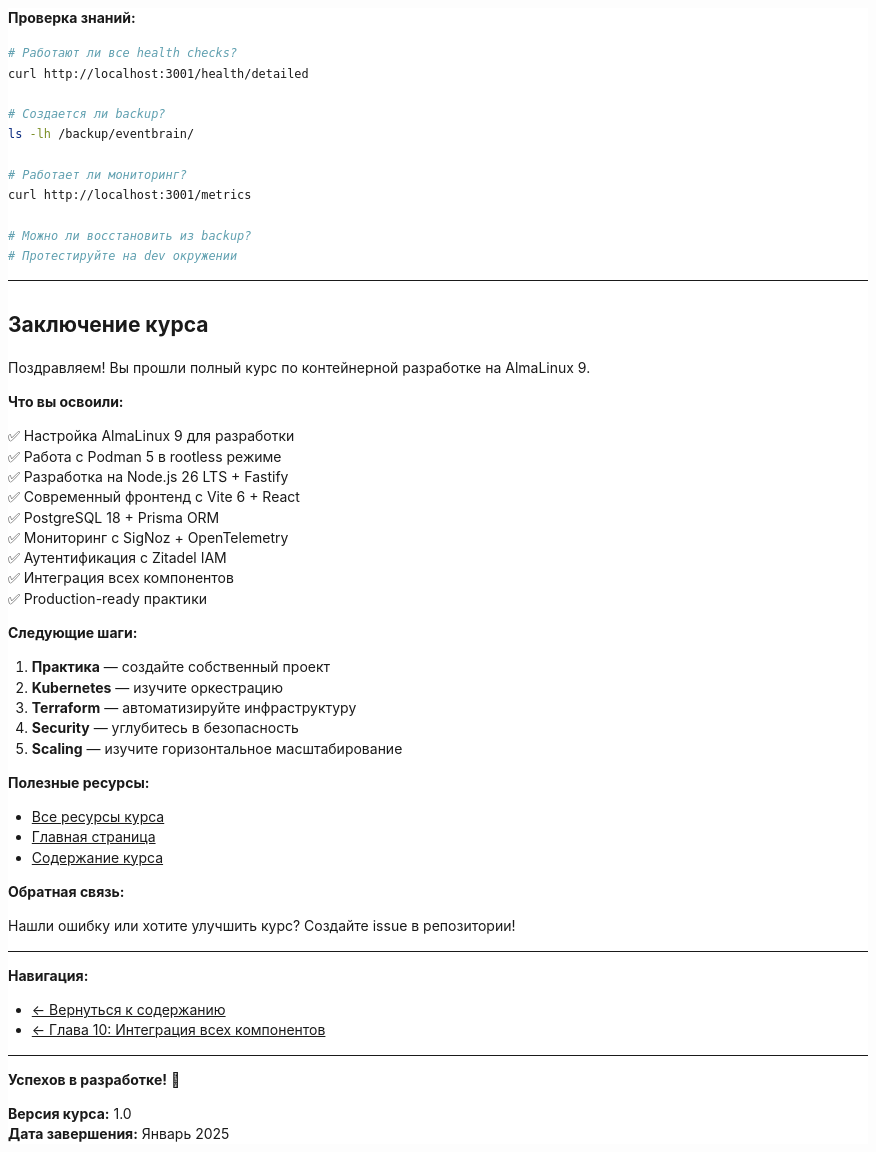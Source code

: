 **Проверка знаний:**

```bash
# Работают ли все health checks?
curl http://localhost:3001/health/detailed

# Создается ли backup?
ls -lh /backup/eventbrain/

# Работает ли мониторинг?
curl http://localhost:3001/metrics

# Можно ли восстановить из backup?
# Протестируйте на dev окружении
```

---

## Заключение курса

Поздравляем! Вы прошли полный курс по контейнерной разработке на AlmaLinux 9.

**Что вы освоили:**

✅ Настройка AlmaLinux 9 для разработки  
✅ Работа с Podman 5 в rootless режиме  
✅ Разработка на Node.js 26 LTS + Fastify  
✅ Современный фронтенд с Vite 6 + React  
✅ PostgreSQL 18 + Prisma ORM  
✅ Мониторинг с SigNoz + OpenTelemetry  
✅ Аутентификация с Zitadel IAM  
✅ Интеграция всех компонентов  
✅ Production-ready практики  

**Следующие шаги:**

1. **Практика** — создайте собственный проект
2. **Kubernetes** — изучите оркестрацию
3. **Terraform** — автоматизируйте инфраструктуру
4. **Security** — углубитесь в безопасность
5. **Scaling** — изучите горизонтальное масштабирование

**Полезные ресурсы:**

- [Все ресурсы курса](RESOURCES-AND-LINKS.md)
- [Главная страница](README.md)
- [Содержание курса](index.md)

**Обратная связь:**

Нашли ошибку или хотите улучшить курс? Создайте issue в репозитории!

---

**Навигация:**
- [← Вернуться к содержанию](index.md)
- [← Глава 10: Интеграция всех компонентов](chapter-10-integration.md)

---

**Успехов в разработке!** 🚀

**Версия курса:** 1.0  
**Дата завершения:** Январь 2025
